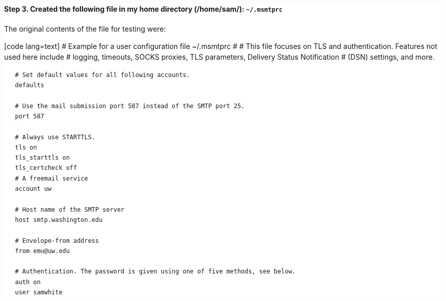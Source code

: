 #### Step 3. Created the following file in my home directory (/home/sam/): `~/.msmtprc`



The original contents of the file for testing were:

[code lang=text]
       # Example for a user configuration file ~/.msmtprc
       #
       # This file focuses on TLS and authentication. Features not used here include
       # logging, timeouts, SOCKS proxies, TLS parameters, Delivery Status Notification
       # (DSN) settings, and more.

       # Set default values for all following accounts.
       defaults

       # Use the mail submission port 587 instead of the SMTP port 25.
       port 587

       # Always use STARTTLS.
       tls on
       tls_starttls on
       tls_certcheck off
       # A freemail service
       account uw

       # Host name of the SMTP server
       host smtp.washington.edu

       # Envelope-from address
       from emu@uw.edu

       # Authentication. The password is given using one of five methods, see below.
       auth on
       user samwhite
